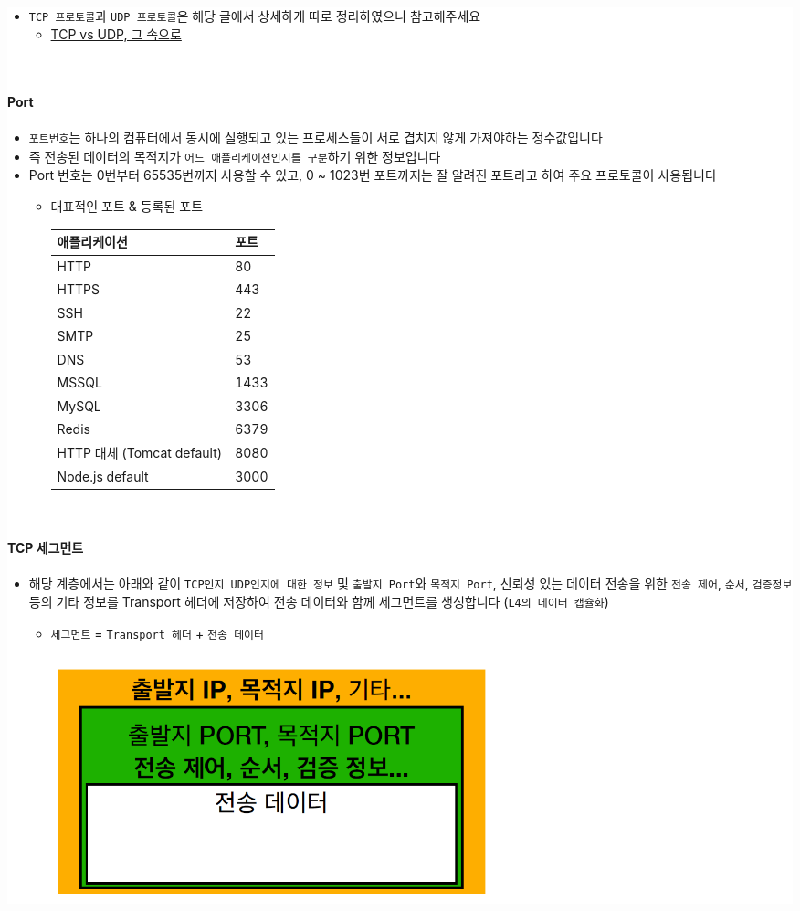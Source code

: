 - `TCP 프로토콜`과 `UDP 프로토콜`은 해당 글에서 상세하게 따로 정리하였으니 참고해주세요
    - [TCP vs UDP, 그 속으로](https://github.com/giibeom/programmers_knowledge_storage/blob/main/Computer-Science/%EB%84%A4%ED%8A%B8%EC%9B%8C%ED%81%AC/TCP%20vs%20UDP/Alex/TCP%20vs%20UDP.md)

<br>

#### Port

- `포트번호`는 하나의 컴퓨터에서 동시에 실행되고 있는 프로세스들이 서로 겹치지 않게 가져야하는 정수값입니다
- 즉 전송된 데이터의 목적지가 `어느 애플리케이션인지를 구분`하기 위한 정보입니다
- Port 번호는 0번부터 65535번까지 사용할 수 있고, 0 ~ 1023번 포트까지는 잘 알려진 포트라고 하여 주요 프로토콜이 사용됩니다
    - 대표적인 포트 & 등록된 포트

        | 애플리케이션 | 포트 |
        | --- | --- |
        | HTTP | 80 |
        | HTTPS | 443 |
        | SSH | 22 |
        | SMTP | 25 |
        | DNS | 53 |
        | MSSQL | 1433 |
        | MySQL | 3306 |
        | Redis | 6379 |
        | HTTP 대체 (Tomcat default) | 8080 |
        | Node.js default | 3000 |

<br>

#### TCP 세그먼트

- 해당 계층에서는 아래와 같이 `TCP인지 UDP인지에 대한 정보` 및 `출발지 Port`와 `목적지 Port`, 신뢰성 있는 데이터 전송을 위한 `전송 제어`, `순서`, `검증정보` 등의 기타 정보를 Transport 헤더에 저장하여 전송 데이터와 함께 세그먼트를 생성합니다 (`L4의 데이터 캡슐화`)
    - `세그먼트` = `Transport 헤더` + `전송 데이터`

      <img src="images/13.png" width="60%"/>
    